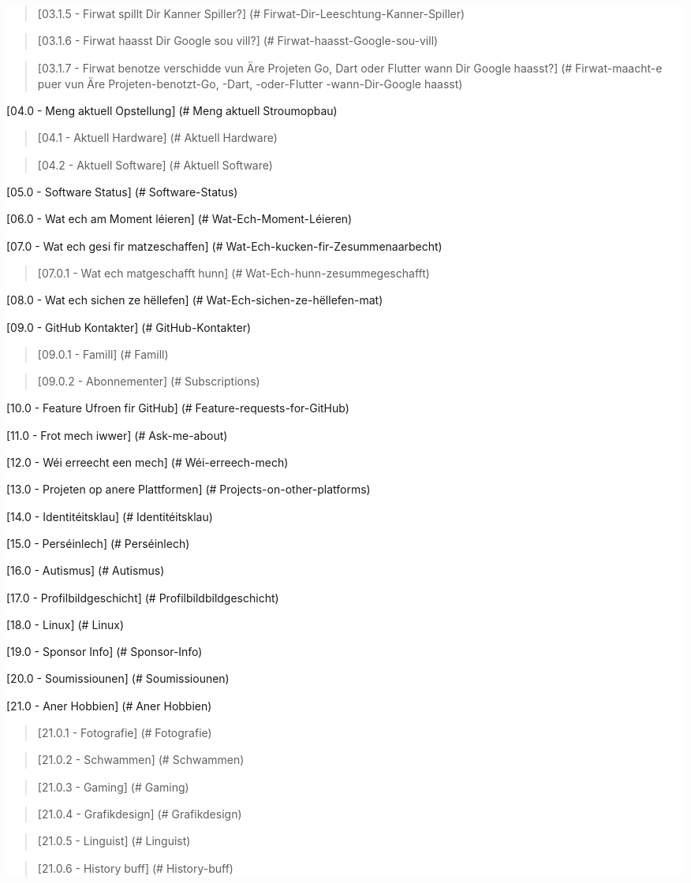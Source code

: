 > [03.1.5 - Firwat spillt Dir Kanner Spiller?] (# Firwat-Dir-Leeschtung-Kanner-Spiller)

> [03.1.6 - Firwat haasst Dir Google sou vill?] (# Firwat-haasst-Google-sou-vill)

> [03.1.7 - Firwat benotze verschidde vun Äre Projeten Go, Dart oder Flutter wann Dir Google haasst?] (# Firwat-maacht-e puer vun Äre Projeten-benotzt-Go, -Dart, -oder-Flutter -wann-Dir-Google haasst)

[04.0 - Meng aktuell Opstellung] (# Meng aktuell Stroumopbau)

> [04.1 - Aktuell Hardware] (# Aktuell Hardware)

> [04.2 - Aktuell Software] (# Aktuell Software)

[05.0 - Software Status] (# Software-Status)

[06.0 - Wat ech am Moment léieren] (# Wat-Ech-Moment-Léieren)

[07.0 - Wat ech gesi fir matzeschaffen] (# Wat-Ech-kucken-fir-Zesummenaarbecht)

> [07.0.1 - Wat ech matgeschafft hunn] (# Wat-Ech-hunn-zesummegeschafft)

[08.0 - Wat ech sichen ze hëllefen] (# Wat-Ech-sichen-ze-hëllefen-mat)

[09.0 - GitHub Kontakter] (# GitHub-Kontakter)

> [09.0.1 - Famill] (# Famill)

> [09.0.2 - Abonnementer] (# Subscriptions)

[10.0 - Feature Ufroen fir GitHub] (# Feature-requests-for-GitHub)

[11.0 - Frot mech iwwer] (# Ask-me-about)

[12.0 - Wéi erreecht een mech] (# Wéi-erreech-mech)

[13.0 - Projeten op anere Plattformen] (# Projects-on-other-platforms)

[14.0 - Identitéitsklau] (# Identitéitsklau)

[15.0 - Perséinlech] (# Perséinlech)

[16.0 - Autismus] (# Autismus)

[17.0 - Profilbildgeschicht] (# Profilbildbildgeschicht)

[18.0 - Linux] (# Linux)

[19.0 - Sponsor Info] (# Sponsor-Info)

[20.0 - Soumissiounen] (# Soumissiounen)

[21.0 - Aner Hobbien] (# Aner Hobbien)

> [21.0.1 - Fotografie] (# Fotografie)

> [21.0.2 - Schwammen] (# Schwammen)

> [21.0.3 - Gaming] (# Gaming)

> [21.0.4 - Grafikdesign] (# Grafikdesign)

> [21.0.5 - Linguist] (# Linguist)

> [21.0.6 - History buff] (# History-buff)
